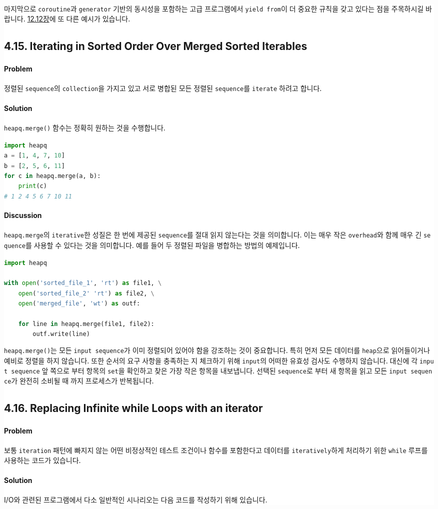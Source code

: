 마지막으로 `coroutine`과 `generator` 기반의 동시성을 포함하는 고급 프로그램에서 `yield from`이 더 중요한 규칙을 갖고 있다는 점을 주목하시길 바랍니다. [12.12장]()에 또 다른 예시가 있습니다.

## 4.15. Iterating in Sorted Order Over Merged Sorted Iterables

#### Problem

정렬된 `sequence`의 `collection`을 가지고 있고 서로 병합된 모든 정렬된 `sequence`를 `iterate` 하려고 합니다.

#### Solution

`heapq.merge()` 함수는 정확히 원하는 것을 수행합니다.

```python
import heapq
a = [1, 4, 7, 10]
b = [2, 5, 6, 11]
for c in heapq.merge(a, b):
    print(c)
# 1 2 4 5 6 7 10 11
```

#### Discussion

`heapq.merge`의 `iterative`한 성질은 한 번에 제공된 `sequence`를 절대 읽지 않는다는 것을 의미합니다. 이는 매우 작은 `overhead`와 함께 매우 긴 `sequence`를 사용할 수 있다는 것을 의미합니다. 예를 들어 두 정렬된 파일을 병합하는 방법의 예제입니다.

```python
import heapq

with open('sorted_file_1', 'rt') as file1, \
    open('sorted_file_2' 'rt') as file2, \
    open('merged_file', 'wt') as outf:

    for line in heapq.merge(file1, file2):
        outf.write(line)
```

`heapq.merge()`는 모든 `input sequence`가 이미 정렬되어 있어야 함을 강조하는 것이 중요합니다. 특히 먼저 모든 데이터를 `heap`으로 읽어들이거나 예비로 정렬을 하지 않습니다. 또한 순서의 요구 사항을 충족하는 지 체크하기 위해 `input`의 어떠한 유효성 검사도 수행하지 않습니다. 대신에 각 `input sequence` 앞 쪽으로 부터 항목의 `set`을 확인하고 찾은 가장 작은 항목을 내보냅니다. 선택된 `sequence`로 부터 새 항목을 읽고 모든 `input sequence`가 완전히 소비될 때 까지 프로세스가 반복됩니다.

## 4.16. Replacing Infinite while Loops with an iterator

#### Problem

보통 `iteration` 패턴에 빠지지 않는 어떤 비정상적인 테스트 조건이나 함수를 포함한다고 데이터를 `iteratively`하게 처리하기 위한 `while` 루프를 사용하는 코드가 있습니다.

#### Solution

I/O와 관련된 프로그램에서 다소 일반적인 시나리오는 다음 코드를 작성하기 위해 있습니다.
